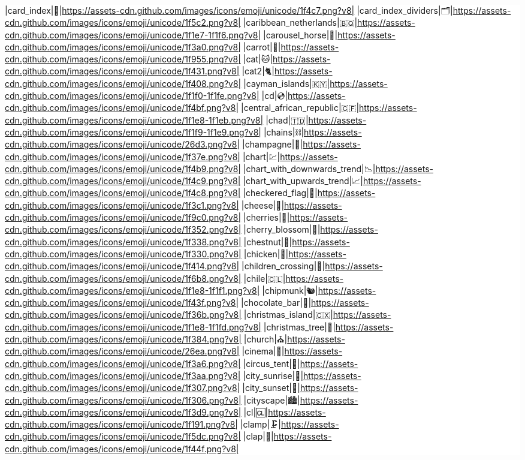 |card_index|:card_index:|https://assets-cdn.github.com/images/icons/emoji/unicode/1f4c7.png?v8|
|card_index_dividers|:card_index_dividers:|https://assets-cdn.github.com/images/icons/emoji/unicode/1f5c2.png?v8|
|caribbean_netherlands|:caribbean_netherlands:|https://assets-cdn.github.com/images/icons/emoji/unicode/1f1e7-1f1f6.png?v8|
|carousel_horse|:carousel_horse:|https://assets-cdn.github.com/images/icons/emoji/unicode/1f3a0.png?v8|
|carrot|:carrot:|https://assets-cdn.github.com/images/icons/emoji/unicode/1f955.png?v8|
|cat|:cat:|https://assets-cdn.github.com/images/icons/emoji/unicode/1f431.png?v8|
|cat2|:cat2:|https://assets-cdn.github.com/images/icons/emoji/unicode/1f408.png?v8|
|cayman_islands|:cayman_islands:|https://assets-cdn.github.com/images/icons/emoji/unicode/1f1f0-1f1fe.png?v8|
|cd|:cd:|https://assets-cdn.github.com/images/icons/emoji/unicode/1f4bf.png?v8|
|central_african_republic|:central_african_republic:|https://assets-cdn.github.com/images/icons/emoji/unicode/1f1e8-1f1eb.png?v8|
|chad|:chad:|https://assets-cdn.github.com/images/icons/emoji/unicode/1f1f9-1f1e9.png?v8|
|chains|:chains:|https://assets-cdn.github.com/images/icons/emoji/unicode/26d3.png?v8|
|champagne|:champagne:|https://assets-cdn.github.com/images/icons/emoji/unicode/1f37e.png?v8|
|chart|:chart:|https://assets-cdn.github.com/images/icons/emoji/unicode/1f4b9.png?v8|
|chart_with_downwards_trend|:chart_with_downwards_trend:|https://assets-cdn.github.com/images/icons/emoji/unicode/1f4c9.png?v8|
|chart_with_upwards_trend|:chart_with_upwards_trend:|https://assets-cdn.github.com/images/icons/emoji/unicode/1f4c8.png?v8|
|checkered_flag|:checkered_flag:|https://assets-cdn.github.com/images/icons/emoji/unicode/1f3c1.png?v8|
|cheese|:cheese:|https://assets-cdn.github.com/images/icons/emoji/unicode/1f9c0.png?v8|
|cherries|:cherries:|https://assets-cdn.github.com/images/icons/emoji/unicode/1f352.png?v8|
|cherry_blossom|:cherry_blossom:|https://assets-cdn.github.com/images/icons/emoji/unicode/1f338.png?v8|
|chestnut|:chestnut:|https://assets-cdn.github.com/images/icons/emoji/unicode/1f330.png?v8|
|chicken|:chicken:|https://assets-cdn.github.com/images/icons/emoji/unicode/1f414.png?v8|
|children_crossing|:children_crossing:|https://assets-cdn.github.com/images/icons/emoji/unicode/1f6b8.png?v8|
|chile|:chile:|https://assets-cdn.github.com/images/icons/emoji/unicode/1f1e8-1f1f1.png?v8|
|chipmunk|:chipmunk:|https://assets-cdn.github.com/images/icons/emoji/unicode/1f43f.png?v8|
|chocolate_bar|:chocolate_bar:|https://assets-cdn.github.com/images/icons/emoji/unicode/1f36b.png?v8|
|christmas_island|:christmas_island:|https://assets-cdn.github.com/images/icons/emoji/unicode/1f1e8-1f1fd.png?v8|
|christmas_tree|:christmas_tree:|https://assets-cdn.github.com/images/icons/emoji/unicode/1f384.png?v8|
|church|:church:|https://assets-cdn.github.com/images/icons/emoji/unicode/26ea.png?v8|
|cinema|:cinema:|https://assets-cdn.github.com/images/icons/emoji/unicode/1f3a6.png?v8|
|circus_tent|:circus_tent:|https://assets-cdn.github.com/images/icons/emoji/unicode/1f3aa.png?v8|
|city_sunrise|:city_sunrise:|https://assets-cdn.github.com/images/icons/emoji/unicode/1f307.png?v8|
|city_sunset|:city_sunset:|https://assets-cdn.github.com/images/icons/emoji/unicode/1f306.png?v8|
|cityscape|:cityscape:|https://assets-cdn.github.com/images/icons/emoji/unicode/1f3d9.png?v8|
|cl|:cl:|https://assets-cdn.github.com/images/icons/emoji/unicode/1f191.png?v8|
|clamp|:clamp:|https://assets-cdn.github.com/images/icons/emoji/unicode/1f5dc.png?v8|
|clap|:clap:|https://assets-cdn.github.com/images/icons/emoji/unicode/1f44f.png?v8|